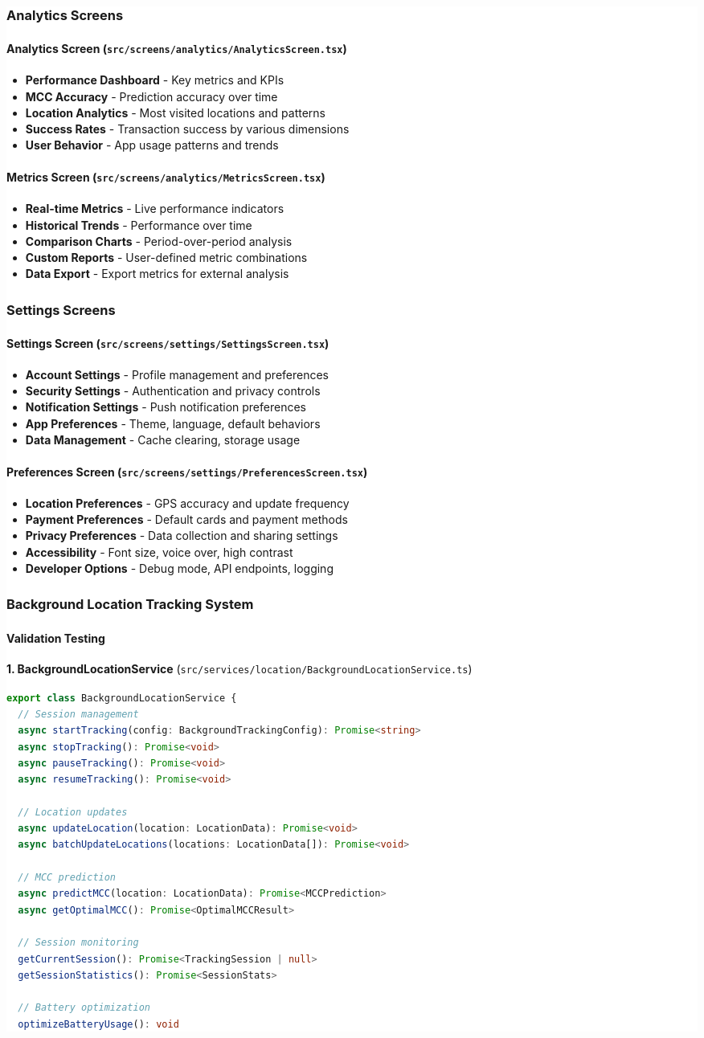 ### **Analytics Screens**

#### **Analytics Screen** (`src/screens/analytics/AnalyticsScreen.tsx`)
- **Performance Dashboard** - Key metrics and KPIs
- **MCC Accuracy** - Prediction accuracy over time
- **Location Analytics** - Most visited locations and patterns
- **Success Rates** - Transaction success by various dimensions
- **User Behavior** - App usage patterns and trends

#### **Metrics Screen** (`src/screens/analytics/MetricsScreen.tsx`)
- **Real-time Metrics** - Live performance indicators
- **Historical Trends** - Performance over time
- **Comparison Charts** - Period-over-period analysis
- **Custom Reports** - User-defined metric combinations
- **Data Export** - Export metrics for external analysis

### **Settings Screens**

#### **Settings Screen** (`src/screens/settings/SettingsScreen.tsx`)
- **Account Settings** - Profile management and preferences
- **Security Settings** - Authentication and privacy controls
- **Notification Settings** - Push notification preferences
- **App Preferences** - Theme, language, default behaviors
- **Data Management** - Cache clearing, storage usage

#### **Preferences Screen** (`src/screens/settings/PreferencesScreen.tsx`)
- **Location Preferences** - GPS accuracy and update frequency
- **Payment Preferences** - Default cards and payment methods
- **Privacy Preferences** - Data collection and sharing settings
- **Accessibility** - Font size, voice over, high contrast
- **Developer Options** - Debug mode, API endpoints, logging

### **Background Location Tracking System**

#### **Validation Testing**

**1. BackgroundLocationService** (`src/services/location/BackgroundLocationService.ts`)
```typescript
export class BackgroundLocationService {
  // Session management
  async startTracking(config: BackgroundTrackingConfig): Promise<string>
  async stopTracking(): Promise<void>
  async pauseTracking(): Promise<void>
  async resumeTracking(): Promise<void>
  
  // Location updates
  async updateLocation(location: LocationData): Promise<void>
  async batchUpdateLocations(locations: LocationData[]): Promise<void>
  
  // MCC prediction
  async predictMCC(location: LocationData): Promise<MCCPrediction>
  async getOptimalMCC(): Promise<OptimalMCCResult>
  
  // Session monitoring
  getCurrentSession(): Promise<TrackingSession | null>
  getSessionStatistics(): Promise<SessionStats>
  
  // Battery optimization
  optimizeBatteryUsage(): void
```
